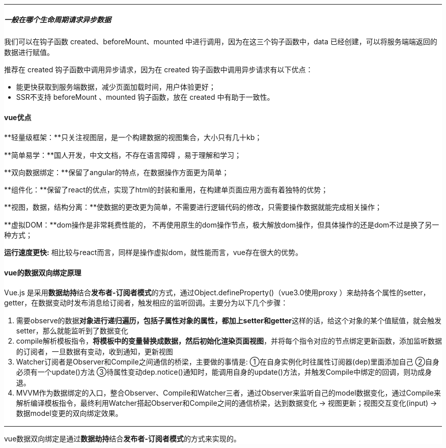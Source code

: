 ------

##### 一般在哪个生命周期请求异步数据

我们可以在钩子函数 created、beforeMount、mounted 中进行调用，因为在这三个钩子函数中，data 已经创建，可以将服务端端返回的数据进行赋值。 

推荐在 created 钩子函数中调用异步请求，因为在 created 钩子函数中调用异步请求有以下优点：

- 能更快获取到服务端数据，减少页面加载时间，用户体验更好；
- SSR不支持 beforeMount 、mounted 钩子函数，放在 created 中有助于一致性。



#### vue优点

**轻量级框架：**只关注视图层，是一个构建数据的视图集合，大小只有几十kb；

**简单易学：**国人开发，中文文档，不存在语言障碍 ，易于理解和学习；

**双向数据绑定：**保留了angular的特点，在数据操作方面更为简单；

**组件化：**保留了react的优点，实现了html的封装和重用，在构建单页面应用方面有着独特的优势；

**视图，数据，结构分离：**使数据的更改更为简单，不需要进行逻辑代码的修改，只需要操作数据就能完成相关操作；

**虚拟DOM：**dom操作是非常耗费性能的， 不再使用原生的dom操作节点，极大解放dom操作，但具体操作的还是dom不过是换了另一种方式；

**运行速度更快:** 相比较与react而言，同样是操作虚拟dom，就性能而言，vue存在很大的优势。



#### vue的数据双向绑定原理

Vue.js 是采用**数据劫持**结合**发布者-订阅者模式**的方式，通过Object.defineProperty()（vue3.0使用proxy ）来劫持各个属性的setter，getter，在数据变动时发布消息给订阅者，触发相应的监听回调。主要分为以下几个步骤：

1. 需要observe的数据**对象进行递归遍历，包括子属性对象的属性，都加上setter和getter**这样的话，给这个对象的某个值赋值，就会触发setter，那么就能监听到了数据变化
2. compile解析模板指令，**将模板中的变量替换成数据，然后初始化渲染页面视图**，并将每个指令对应的节点绑定更新函数，添加监听数据的订阅者，一旦数据有变动，收到通知，更新视图
3. Watcher订阅者是Observer和Compile之间通信的桥梁，主要做的事情是: ①在自身实例化时往属性订阅器(dep)里面添加自己 ②自身必须有一个update()方法 ③待属性变动dep.notice()通知时，能调用自身的update()方法，并触发Compile中绑定的回调，则功成身退。
4. MVVM作为数据绑定的入口，整合Observer、Compile和Watcher三者，通过Observer来监听自己的model数据变化，通过Compile来解析编译模板指令，最终利用Watcher搭起Observer和Compile之间的通信桥梁，达到数据变化 -> 视图更新；视图交互变化(input) -> 数据model变更的双向绑定效果。

------

vue数据双向绑定是通过**数据劫持**结合**发布者-订阅者模式**的方式来实现的。
